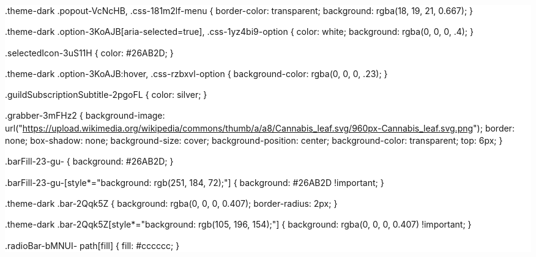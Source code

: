 .theme-dark .popout-VcNcHB,
.css-181m2lf-menu {
  border-color: transparent;
  background: rgba(18, 19, 21, 0.667);
}

.theme-dark .option-3KoAJB[aria-selected=true],
.css-1yz4bi9-option {
  color: white;
  background: rgba(0, 0, 0, .4);
}

.selectedIcon-3uS11H {
  color: #26AB2D;
}

.theme-dark .option-3KoAJB:hover,
.css-rzbxvl-option {
  background-color: rgba(0, 0, 0, .23);
}

.guildSubscriptionSubtitle-2pgoFL {
  color: silver;
}

.grabber-3mFHz2 {
  background-image: url("https://upload.wikimedia.org/wikipedia/commons/thumb/a/a8/Cannabis_leaf.svg/960px-Cannabis_leaf.svg.png");
  border: none;
  box-shadow: none;
  background-size: cover;
  background-position: center;
  background-color: transparent;
  top: 6px;
}

.barFill-23-gu- {
  background: #26AB2D;
}

.barFill-23-gu-[style*="background: rgb(251, 184, 72);"] {
  background: #26AB2D !important;
}

.theme-dark .bar-2Qqk5Z {
  background: rgba(0, 0, 0, 0.407);
  border-radius: 2px;
}

.theme-dark .bar-2Qqk5Z[style*="background: rgb(105, 196, 154);"] {
  background: rgba(0, 0, 0, 0.407) !important;
}

.radioBar-bMNUI- path[fill] {
  fill: #cccccc;
}
